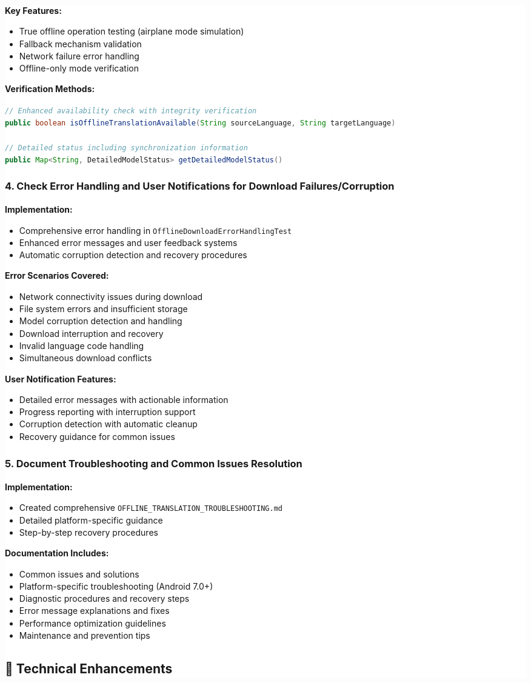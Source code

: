 **Key Features:**
- True offline operation testing (airplane mode simulation)
- Fallback mechanism validation
- Network failure error handling
- Offline-only mode verification

**Verification Methods:**
```java
// Enhanced availability check with integrity verification
public boolean isOfflineTranslationAvailable(String sourceLanguage, String targetLanguage)

// Detailed status including synchronization information
public Map<String, DetailedModelStatus> getDetailedModelStatus()
```

### 4. Check Error Handling and User Notifications for Download Failures/Corruption
**Implementation:**
- Comprehensive error handling in `OfflineDownloadErrorHandlingTest`
- Enhanced error messages and user feedback systems
- Automatic corruption detection and recovery procedures

**Error Scenarios Covered:**
- Network connectivity issues during download
- File system errors and insufficient storage
- Model corruption detection and handling
- Download interruption and recovery
- Invalid language code handling
- Simultaneous download conflicts

**User Notification Features:**
- Detailed error messages with actionable information
- Progress reporting with interruption support
- Corruption detection with automatic cleanup
- Recovery guidance for common issues

### 5. Document Troubleshooting and Common Issues Resolution
**Implementation:**
- Created comprehensive `OFFLINE_TRANSLATION_TROUBLESHOOTING.md`
- Detailed platform-specific guidance
- Step-by-step recovery procedures

**Documentation Includes:**
- Common issues and solutions
- Platform-specific troubleshooting (Android 7.0+)
- Diagnostic procedures and recovery steps
- Error message explanations and fixes
- Performance optimization guidelines
- Maintenance and prevention tips

## 🔧 Technical Enhancements
